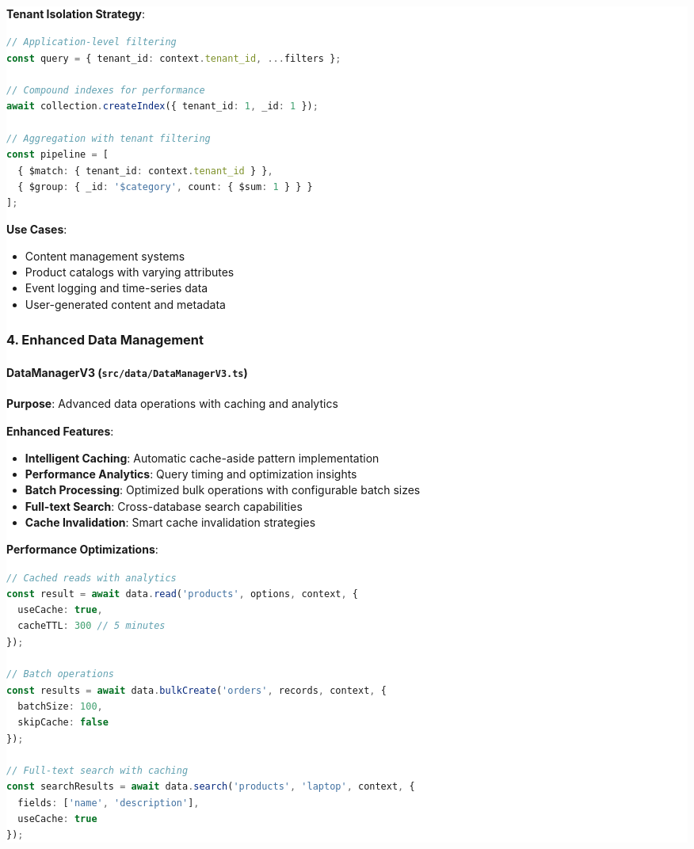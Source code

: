 **Tenant Isolation Strategy**:
```typescript
// Application-level filtering
const query = { tenant_id: context.tenant_id, ...filters };

// Compound indexes for performance
await collection.createIndex({ tenant_id: 1, _id: 1 });

// Aggregation with tenant filtering
const pipeline = [
  { $match: { tenant_id: context.tenant_id } },
  { $group: { _id: '$category', count: { $sum: 1 } } }
];
```

**Use Cases**:
- Content management systems
- Product catalogs with varying attributes
- Event logging and time-series data
- User-generated content and metadata

### 4. Enhanced Data Management

#### DataManagerV3 (`src/data/DataManagerV3.ts`)
**Purpose**: Advanced data operations with caching and analytics

**Enhanced Features**:
- **Intelligent Caching**: Automatic cache-aside pattern implementation
- **Performance Analytics**: Query timing and optimization insights
- **Batch Processing**: Optimized bulk operations with configurable batch sizes
- **Full-text Search**: Cross-database search capabilities
- **Cache Invalidation**: Smart cache invalidation strategies

**Performance Optimizations**:
```typescript
// Cached reads with analytics
const result = await data.read('products', options, context, {
  useCache: true,
  cacheTTL: 300 // 5 minutes
});

// Batch operations
const results = await data.bulkCreate('orders', records, context, {
  batchSize: 100,
  skipCache: false
});

// Full-text search with caching
const searchResults = await data.search('products', 'laptop', context, {
  fields: ['name', 'description'],
  useCache: true
});
```
